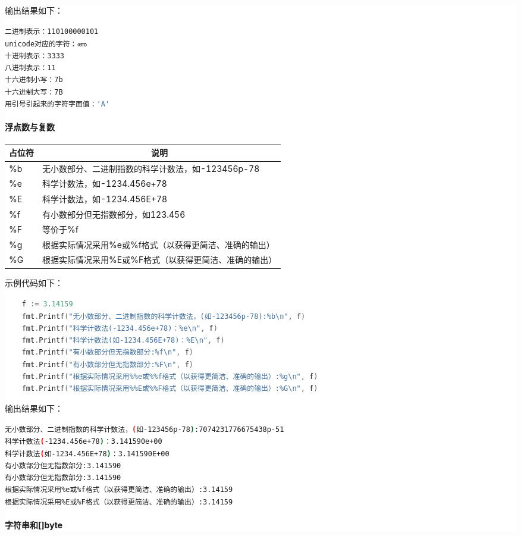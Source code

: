 输出结果如下：

```bash
二进制表示：110100000101
unicode对应的字符：അ
十进制表示：3333
八进制表示：11
十六进制小写：7b
十六进制大写：7B
用引号引起来的字符字面值：'A'
```

#### **浮点数与复数**

| 占位符 | 说明                                                   |
| ------ | ------------------------------------------------------ |
| %b     | 无小数部分、二进制指数的科学计数法，如-123456p-78      |
| %e     | 科学计数法，如-1234.456e+78                            |
| %E     | 科学计数法，如-1234.456E+78                            |
| %f     | 有小数部分但无指数部分，如123.456                      |
| %F     | 等价于%f                                               |
| %g     | 根据实际情况采用%e或%f格式（以获得更简洁、准确的输出） |
| %G     | 根据实际情况采用%E或%F格式（以获得更简洁、准确的输出） |

示例代码如下：

```go
	f := 3.14159
	fmt.Printf("无小数部分、二进制指数的科学计数法，(如-123456p-78):%b\n", f)
	fmt.Printf("科学计数法(-1234.456e+78)：%e\n", f)
	fmt.Printf("科学计数法(如-1234.456E+78)：%E\n", f)
	fmt.Printf("有小数部分但无指数部分:%f\n", f)
	fmt.Printf("有小数部分但无指数部分:%F\n", f)
	fmt.Printf("根据实际情况采用%%e或%%f格式（以获得更简洁、准确的输出）:%g\n", f)
	fmt.Printf("根据实际情况采用%%E或%%F格式（以获得更简洁、准确的输出）:%G\n", f)
```

输出结果如下：

```bash
无小数部分、二进制指数的科学计数法，(如-123456p-78):7074231776675438p-51
科学计数法(-1234.456e+78)：3.141590e+00
科学计数法(如-1234.456E+78)：3.141590E+00
有小数部分但无指数部分:3.141590
有小数部分但无指数部分:3.141590
根据实际情况采用%e或%f格式（以获得更简洁、准确的输出）:3.14159
根据实际情况采用%E或%F格式（以获得更简洁、准确的输出）:3.14159
```

#### **字符串和[]byte**
